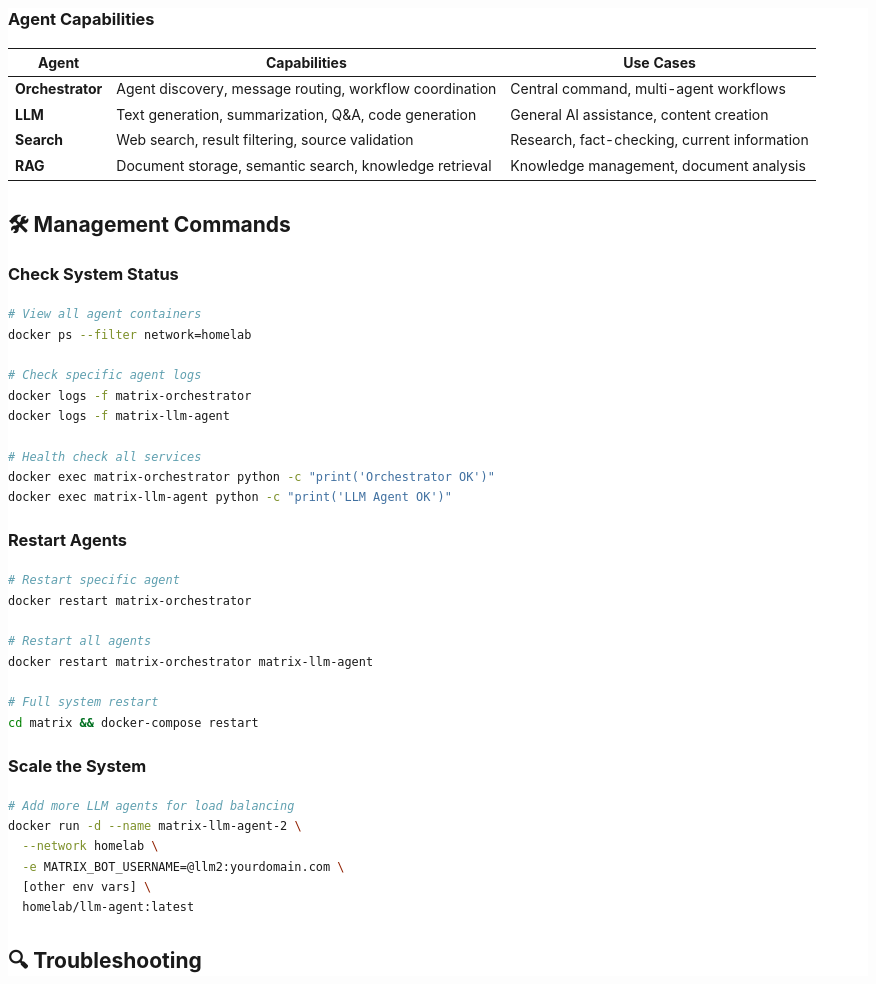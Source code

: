 ### Agent Capabilities

| Agent | Capabilities | Use Cases |
|-------|--------------|-----------|
| **Orchestrator** | Agent discovery, message routing, workflow coordination | Central command, multi-agent workflows |
| **LLM** | Text generation, summarization, Q&A, code generation | General AI assistance, content creation |
| **Search** | Web search, result filtering, source validation | Research, fact-checking, current information |
| **RAG** | Document storage, semantic search, knowledge retrieval | Knowledge management, document analysis |

## 🛠️ Management Commands

### Check System Status
```bash
# View all agent containers
docker ps --filter network=homelab

# Check specific agent logs
docker logs -f matrix-orchestrator
docker logs -f matrix-llm-agent

# Health check all services
docker exec matrix-orchestrator python -c "print('Orchestrator OK')"
docker exec matrix-llm-agent python -c "print('LLM Agent OK')"
```

### Restart Agents
```bash
# Restart specific agent
docker restart matrix-orchestrator

# Restart all agents
docker restart matrix-orchestrator matrix-llm-agent

# Full system restart
cd matrix && docker-compose restart
```

### Scale the System
```bash
# Add more LLM agents for load balancing
docker run -d --name matrix-llm-agent-2 \
  --network homelab \
  -e MATRIX_BOT_USERNAME=@llm2:yourdomain.com \
  [other env vars] \
  homelab/llm-agent:latest
```

## 🔍 Troubleshooting
